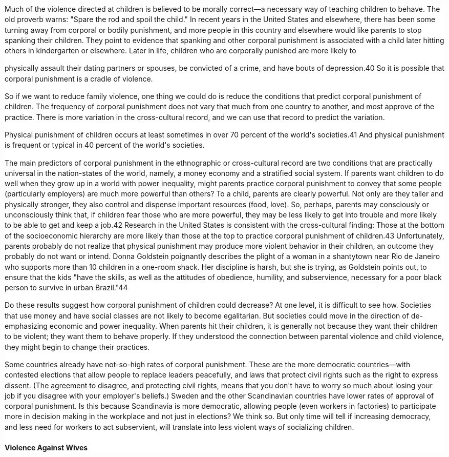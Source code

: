 Much of the violence directed at children is believed to be morally correct—a necessary way of teaching children to behave. The old proverb warns: "Spare the rod and spoil the child." In recent years in the United States and elsewhere, there has been some turning away from corporal or bodily punishment, and more people in this country and elsewhere would like parents to stop spanking their children. They point to evidence that spanking and other corporal punishment is associated with a child later hitting others in kindergarten or elsewhere. Later in life, children who are corporally punished are more likely to

physically assault their dating partners or spouses, be convicted of a crime, and have bouts of depression.40 So it is possible that corporal punishment is a cradle of violence.

So if we want to reduce family violence, one thing we could do is reduce the conditions that predict corporal punishment of children. The frequency of corporal punishment does not vary that much from one country to another, and most approve of the practice. There is more variation in the cross-cultural record, and we can use that record to predict the variation.

Physical punishment of children occurs at least sometimes in over 70 percent of the world's societies.41 And physical punishment is frequent or typical in 40 percent of the world's societies.

The main predictors of corporal punishment in the ethnographic or cross-cultural record are two conditions that are practically universal in the nation-states of the world, namely, a money economy and a stratified social system. If parents want children to do well when they grow up in a world with power inequality, might parents practice corporal punishment to convey that some people (particularly employers) are much more powerful than others? To a child, parents are clearly powerful. Not only are they taller and physically stronger, they also control and dispense important resources (food, love). So, perhaps, parents may consciously or unconsciously think that, if children fear those who are more powerful, they may be less likely to get into trouble and more likely to be able to get and keep a job.42 Research in the United States is consistent with the cross-cultural finding: Those at the bottom of the socioeconomic hierarchy are more likely than those at the top to practice corporal punishment of children.43 Unfortunately, parents probably do not realize that physical punishment may produce more violent behavior in their children, an outcome they probably do not want or intend. Donna Goldstein poignantly describes the plight of a woman in a shantytown near Rio de Janeiro who supports more than 10 children in a one-room shack. Her discipline is harsh, but she is trying, as Goldstein points out, to ensure that the kids "have the skills, as well as the attitudes of obedience, humility, and subservience, necessary for a poor black person to survive in urban Brazil."44

Do these results suggest how corporal punishment of children could decrease? At one level, it is difficult to see how. Societies that use money and have social classes are not likely to become egalitarian. But societies could move in the direction of de-emphasizing economic and power inequality. When parents hit their children, it is generally not because they want their children to be violent; they want them to behave properly. If they understood the connection between parental violence and child violence, they might begin to change their practices.

Some countries already have not-so-high rates of corporal punishment. These are the more democratic countries—with contested elections that allow people to replace leaders peacefully, and laws that protect civil rights such as the right to express dissent. (The agreement to disagree, and protecting civil rights, means that you don't have to worry so much about losing your job if you disagree with your employer's beliefs.) Sweden and the other Scandinavian countries have lower rates of approval of corporal punishment. Is this because Scandinavia is more democratic, allowing people (even workers in factories) to participate more in decision making in the workplace and not just in elections? We think so. But only time will tell if increasing democracy, and less need for workers to act subservient, will translate into less violent ways of socializing children.

#### Violence Against Wives
